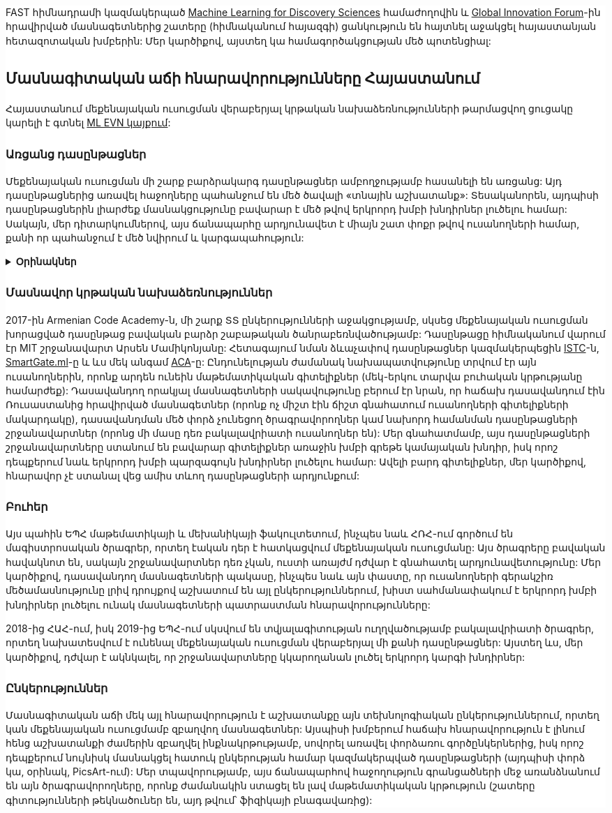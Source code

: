 FAST հիմնադրամի կազմակերպած [Machine Learning for Discovery Sciences](https://fast.foundation/#/workshop) համաժողովին և [Global Innovation Forum](https://fast.foundation/#/gif)-ին հրավիրված մասնագետներից շատերը (հիմնականում հայազգի) ցանկություն են հայտնել աջակցել հայաստանյան հետազոտական խմբերին: Մեր կարծիքով, այստեղ կա համագործակցության մեծ պոտենցիալ:

## Մասնագիտական աճի հնարավորությունները Հայաստանում

Հայաստանում մեքենայական ուսուցման վերաբերյալ կրթական նախաձեռնությունների թարմացվող ցուցակը կարելի է գտնել [ML EVN կայքում](https://mlevn.org/education/):

### Առցանց դասընթացներ
Մեքենայական ուսուցման մի շարք բարձրակարգ դասընթացներ ամբողջությամբ հասանելի են առցանց: Այդ դասընթացներից առավել հաջողները պահանջում են մեծ ծավալի «տնային աշխատանք»: Տեսականորեն, այդպիսի դասընթացներին լիարժեք մասնակցությունը բավարար է մեծ թվով երկրորդ խմբի խնդիրներ լուծելու համար: Սակայն, մեր դիտարկումներով, այս ճանապարհը արդյունավետ է միայն շատ փոքր թվով ուսանողների համար, քանի որ պահանջում է մեծ նվիրում և կարգապահություն: 

<details><summary> <strong>Օրինակներ</strong> </summary></details>

### Մասնավոր կրթական նախաձեռնություններ
2017-ին Armenian Code Academy-ն, մի շարք ՏՏ ընկերությունների աջակցությամբ, սկսեց մեքենայական ուսուցման խորացված դասընթաց բավական բարձր շաբաթական ծանրաբեռնվածությամբ: Դասընթացը հիմնականում վարում էր MIT շրջանավարտ Արսեն Մամիկոնյանը: Հետագայում նման ձևաչափով դասընթացներ կազմակերպեցին [ISTC](https://istc.am/?course=machine-learning-for-applied-solutions)-ն, [SmartGate.ml](https://www.smartgate.ml/applied-machine-learning)-ը և ևս մեկ անգամ [ACA](http://aca.am/en/machine-learning/)-ը: Ընդունելության ժամանակ նախապատվությունը տրվում էր այն ուսանողներին, որոնք արդեն ունեին մաթեմատիկական գիտելիքներ (մեկ-երկու տարվա բուհական կրթությանը համարժեք): Դասավանդող որակյալ մասնագետների սակավությունը բերում էր նրան, որ հաճախ դասավանդում էին Ռուսաստանից հրավիրված մասնագետներ (որոնք ոչ միշտ էին ճիշտ գնահատում ուսանողների գիտելիքների մակարդակը), դասավանդման մեծ փորձ չունեցող ծրագրավորողներ կամ նախորդ համանման դասընթացների շրջանավարտներ (որոնց մի մասը դեռ բակալավրիատի ուսանողներ են): Մեր գնահատմամբ, այս դասընթացների շրջանավարտները ստանում են բավարար գիտելիքներ առաջին խմբի գրեթե կամայական խնդիր, իսկ որոշ դեպքերում նաև երկրորդ խմբի պարզագույն խնդիրներ լուծելու համար: Ավելի բարդ գիտելիքներ, մեր կարծիքով, հնարավոր չէ ստանալ վեց ամիս տևող դասընթացների արդյունքում:

### Բուհեր
Այս պահին ԵՊՀ մաթեմատիկայի և մեխանիկայի ֆակուլտետում, ինչպես նաև ՀՌՀ-ում գործում են մագիստրոսական ծրագրեր, որտեղ էական դեր է հատկացվում մեքենայական ուսուցմանը: Այս ծրագրերը բավական հավակնոտ են, սակայն շրջանավարտներ դեռ չկան, ուստի առայժմ դժվար է գնահատել արդյունավետությունը: Մեր կարծիքով, դասավանդող մասնագետների պակասը, ինչպես նաև այն փաստը, որ ուսանողների գերակշիռ մեծամասնությունը լրիվ դրույքով աշխատում են այլ ընկերություններում, խիստ սահմանափակում է երկրորդ խմբի խնդիրներ լուծելու ունակ մասնագետների պատրաստման հնարավորությունները: 

2018-ից ՀԱՀ-ում, իսկ 2019-ից ԵՊՀ-ում սկսվում են տվյալագիտության ուղղվածությամբ բակալավրիատի ծրագրեր, որտեղ նախատեսվում է ունենալ մեքենայական ուսուցման վերաբերյալ մի քանի դասընթացներ: Այստեղ ևս, մեր կարծիքով, դժվար է ակնկալել, որ շրջանավարտները կկարողանան լուծել երկրորդ կարգի խնդիրներ:

### Ընկերություններ
Մասնագիտական աճի մեկ այլ հնարավորություն է աշխատանքը այն տեխնոլոգիական ընկերություններում, որտեղ կան մեքենայական ուսուցմամբ զբաղվող մասնագետներ: Այսպիսի խմբերում հաճախ հնարավորություն է լինում հենց աշխատանքի ժամերին զբաղվել ինքնակրթությամբ, սովորել առավել փորձառու գործընկերներից, իսկ որոշ դեպքերում նույնիսկ մասնակցել հատուկ ընկերության համար կազմակերպված դասընթացների (այդպիսի փորձ կա, օրինակ, PicsArt-ում): Մեր տպավորությամբ, այս ճանապարհով հաջողություն գրանցածների մեջ առանձնանում են այն ծրագրավորողները, որոնք ժամանակին ստացել են լավ մաթեմատիկական կրթություն (շատերը գիտությունների թեկնածուներ են, այդ թվում՝ ֆիզիկայի բնագավառից):
